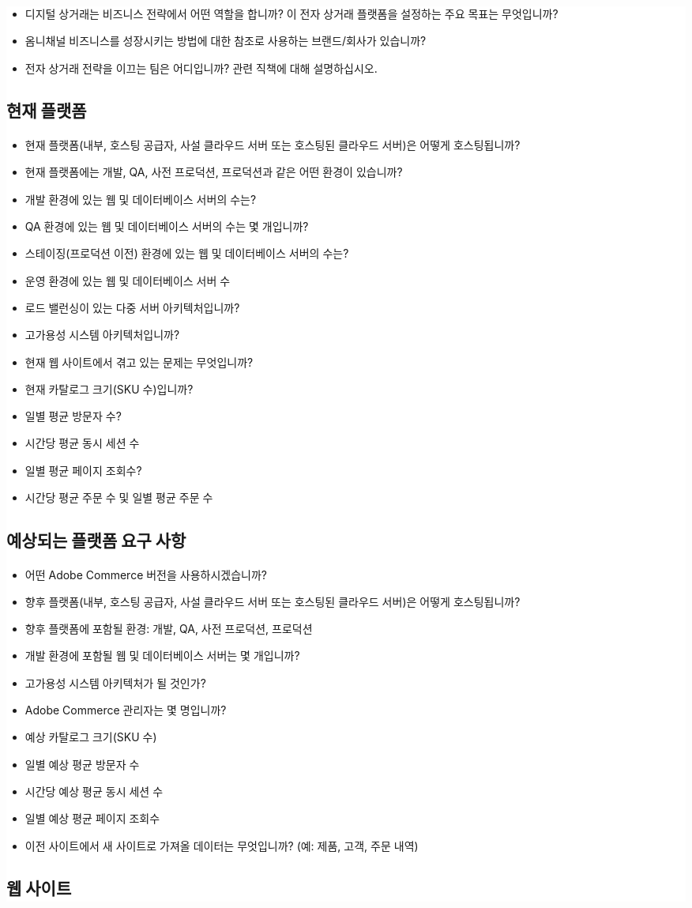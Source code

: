 - 디지털 상거래는 비즈니스 전략에서 어떤 역할을 합니까? 이 전자 상거래 플랫폼을 설정하는 주요 목표는 무엇입니까?

- 옴니채널 비즈니스를 성장시키는 방법에 대한 참조로 사용하는 브랜드/회사가 있습니까?

- 전자 상거래 전략을 이끄는 팀은 어디입니까? 관련 직책에 대해 설명하십시오.

## 현재 플랫폼

- 현재 플랫폼(내부, 호스팅 공급자, 사설 클라우드 서버 또는 호스팅된 클라우드 서버)은 어떻게 호스팅됩니까?

- 현재 플랫폼에는 개발, QA, 사전 프로덕션, 프로덕션과 같은 어떤 환경이 있습니까?

- 개발 환경에 있는 웹 및 데이터베이스 서버의 수는?

- QA 환경에 있는 웹 및 데이터베이스 서버의 수는 몇 개입니까?

- 스테이징(프로덕션 이전) 환경에 있는 웹 및 데이터베이스 서버의 수는?

- 운영 환경에 있는 웹 및 데이터베이스 서버 수

- 로드 밸런싱이 있는 다중 서버 아키텍처입니까?

- 고가용성 시스템 아키텍처입니까?

- 현재 웹 사이트에서 겪고 있는 문제는 무엇입니까?

- 현재 카탈로그 크기(SKU 수)입니까?

- 일별 평균 방문자 수?

- 시간당 평균 동시 세션 수

- 일별 평균 페이지 조회수?

- 시간당 평균 주문 수 및 일별 평균 주문 수

## 예상되는 플랫폼 요구 사항

- 어떤 Adobe Commerce 버전을 사용하시겠습니까?

- 향후 플랫폼(내부, 호스팅 공급자, 사설 클라우드 서버 또는 호스팅된 클라우드 서버)은 어떻게 호스팅됩니까?

- 향후 플랫폼에 포함될 환경: 개발, QA, 사전 프로덕션, 프로덕션

- 개발 환경에 포함될 웹 및 데이터베이스 서버는 몇 개입니까?

- 고가용성 시스템 아키텍처가 될 것인가?

- Adobe Commerce 관리자는 몇 명입니까?

- 예상 카탈로그 크기(SKU 수)

- 일별 예상 평균 방문자 수

- 시간당 예상 평균 동시 세션 수

- 일별 예상 평균 페이지 조회수

- 이전 사이트에서 새 사이트로 가져올 데이터는 무엇입니까? (예: 제품, 고객, 주문 내역)

## 웹 사이트
